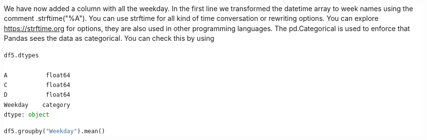 We have now added a column with all the weekday. In the first line we
transformed the datetime array to week names using the comment
.strftime("%A"). You can use strftime for all kind of time conversation
or rewriting options. You can explore <https://strftime.org> for
options, they are also used in other programming languages. The
pd.Categorical is used to enforce that Pandas sees the data as
categorical. You can check this by using

``` python
df5.dtypes

A           float64
C           float64
D           float64
Weekday    category
dtype: object
```

``` python
df5.groupby("Weekday").mean()
```
